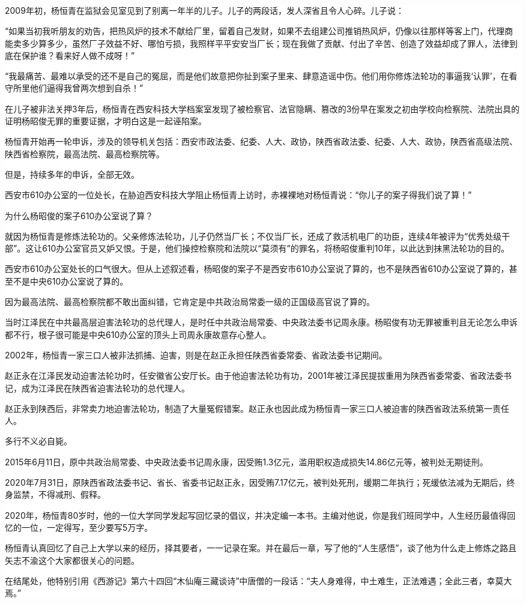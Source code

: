   2009年初，杨恒青在监狱会见室见到了别离一年半的儿子。儿子的两段话，发人深省且令人心碎。儿子说：
 </p>
 <p style="font-weight: 400;">
  “如果当初我听朋友的劝告，把热风炉的技术不献给厂里，留着自己发财，如果不去组建公司推销热风炉，仍像以往那样等客上门，代理商能卖多少算多少，虽然厂子效益不好、哪怕亏损，我照样平平安安当厂长；现在我做了贡献、付出了辛苦、创造了效益却成了罪人，法律到底在保护谁？看来好人做不成呀！”
 </p>
 <p style="font-weight: 400;">
  “我最痛苦、最难以承受的还不是自己的冤屈，而是他们故意把你扯到案子里来、肆意造谣中伤。他们用你修炼法轮功的事逼我‘认罪’，在看守所里他们逼得我曾两次想到自杀！”
 </p>
 <p style="font-weight: 400;">
  在儿子被非法关押3年后，杨恒青在西安科技大学档案室发现了被检察官、法官隐瞒、篡改的3份早在案发之初由学校向检察院、法院出具的证明杨昭俊无罪的重要证据，才明白这是一起诬陷案。
 </p>
 <p style="font-weight: 400;">
  杨恒青开始再一轮申诉，涉及的领导机关包括：西安市政法委、纪委、人大、政协，陕西省政法委、纪委、人大、政协，陕西省高级法院、陕西省检察院，最高法院、最高检察院等。
 </p>
 <p style="font-weight: 400;">
  但是，持续多年的申诉，全部无效。
 </p>
 <p style="font-weight: 400;">
  西安市610办公室的一位处长，在胁迫西安科技大学阻止杨恒青上访时，赤裸裸地对杨恒青说：“你儿子的案子得我们说了算！”
 </p>
 <p style="font-weight: 400;">
  为什么杨昭俊的案子610办公室说了算？
 </p>
 <p style="font-weight: 400;">
  就因为杨恒青是修炼法轮功的。父亲修炼法轮功，儿子仍然当厂长；不仅当厂长，还成了救活机电厂的功臣，连续4年被评为“优秀处级干部”。这让610办公室官员又妒又恨。于是，他们操控检察院和法院以“莫须有”的罪名，将杨昭俊重判10年，以此达到抹黑法轮功的目的。
 </p>
 <p style="font-weight: 400;">
  西安市610办公室处长的口气很大。但从上述叙述看，杨昭俊的案子不是西安市610办公室说了算的，也不是陕西省610办公室说了算的，甚至不是中央610办公室说了算的。
 </p>
 <p style="font-weight: 400;">
  因为最高法院、最高检察院都不敢出面纠错，它肯定是中共政治局常委一级的正国级高官说了算的。
 </p>
 <p style="font-weight: 400;">
  当时江泽民在中共最高层迫害法轮功的总代理人，是时任中共政治局常委、中央政法委书记周永康。杨昭俊有功无罪被重判且无论怎么申诉都不行，根子很可能是中央610办公室的顶头上司周永康故意存心整人。
 </p>
 <p style="font-weight: 400;">
  2002年，杨恒青一家三口人被非法抓捕、迫害，则是在赵正永担任陕西省委常委、省政法委书记期间。
 </p>
 <p style="font-weight: 400;">
  赵正永在江泽民发动迫害法轮功时，任安徽省公安厅长。由于他迫害法轮功有功，2001年被江泽民提拔重用为陕西省委常委、省政法委书记，成为江泽民在陕西省迫害法轮功的总代理人。
 </p>
 <p style="font-weight: 400;">
  赵正永到陕西后，非常卖力地迫害法轮功，制造了大量冤假错案。赵正永也因此成为杨恒青一家三口人被迫害的陕西省政法系统第一责任人。
 </p>
 <p style="font-weight: 400;">
  多行不义必自毙。
 </p>
 <p style="font-weight: 400;">
  2015年6月11日，原中共政治局常委、中央政法委书记周永康，因受贿1.3亿元，滥用职权造成损失14.86亿元等，被判处无期徒刑。
 </p>
 <p style="font-weight: 400;">
  2020年7月31日，原陕西省政法委书记、省长、省委书记赵正永，因受贿7.17亿元，被判处死刑，缓期二年执行；死缓依法减为无期后，终身监禁，不得减刑、假释。
 </p>
 <p style="font-weight: 400;">
  2020年，杨恒青80岁时，他的一位大学同学发起写回忆录的倡议，并决定编一本书。主编对他说，你是我们班同学中，人生经历最值得回忆的一位，一定得写，至少要写5万字。
 </p>
 <p style="font-weight: 400;">
  杨恒青认真回忆了自己上大学以来的经历，择其要者，一一记录在案。并在最后一章，写了他的“人生感悟”，谈了他为什么走上修炼之路且矢志不渝这个大家都很关心的问题。
 </p>
 <p style="font-weight: 400;">
  在结尾处，他特别引用《西游记》第六十四回“木仙庵三藏谈诗”中唐僧的一段话：“夫人身难得，中土难生，正法难遇；全此三者，幸莫大焉。”
 </p>